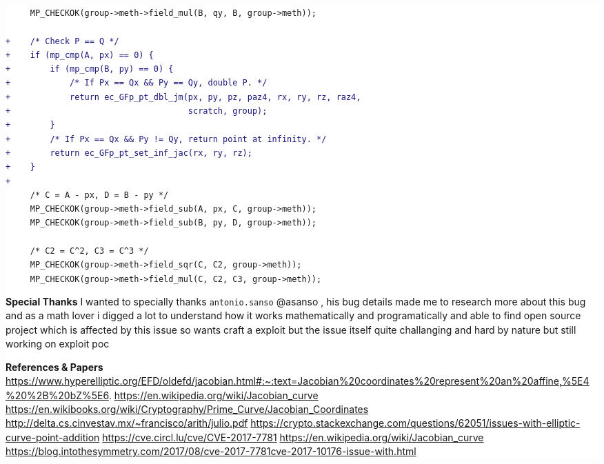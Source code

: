 ```diff
     MP_CHECKOK(group->meth->field_mul(B, qy, B, group->meth));
 
+    /* Check P == Q */
+    if (mp_cmp(A, px) == 0) {
+        if (mp_cmp(B, py) == 0) {
+            /* If Px == Qx && Py == Qy, double P. */
+            return ec_GFp_pt_dbl_jm(px, py, pz, paz4, rx, ry, rz, raz4,
+                                    scratch, group);
+        }
+        /* If Px == Qx && Py != Qy, return point at infinity. */
+        return ec_GFp_pt_set_inf_jac(rx, ry, rz);
+    }
+
     /* C = A - px, D = B - py */
     MP_CHECKOK(group->meth->field_sub(A, px, C, group->meth));
     MP_CHECKOK(group->meth->field_sub(B, py, D, group->meth));
 
     /* C2 = C^2, C3 = C^3 */
     MP_CHECKOK(group->meth->field_sqr(C, C2, group->meth));
     MP_CHECKOK(group->meth->field_mul(C, C2, C3, group->meth));
```


**Special Thanks**
I wanted to specially thanks `antonio.sanso` @asanso , his bug details made me to research more about this bug and as a math lover i digged a lot to understand how it works mathematically and programatically and able to find open source project which is affected by this issue so wants craft a exploit but the issue itself quite challanging and hard by nature but still working on exploit poc


**References & Papers**
https://www.hyperelliptic.org/EFD/oldefd/jacobian.html#:~:text=Jacobian%20coordinates%20represent%20an%20affine,%5E4%20%2B%20bZ%5E6.
https://en.wikipedia.org/wiki/Jacobian_curve
https://en.wikibooks.org/wiki/Cryptography/Prime_Curve/Jacobian_Coordinates
http://delta.cs.cinvestav.mx/~francisco/arith/julio.pdf
https://crypto.stackexchange.com/questions/62051/issues-with-elliptic-curve-point-addition
https://cve.circl.lu/cve/CVE-2017-7781
https://en.wikipedia.org/wiki/Jacobian_curve
https://blog.intothesymmetry.com/2017/08/cve-2017-7781cve-2017-10176-issue-with.html



